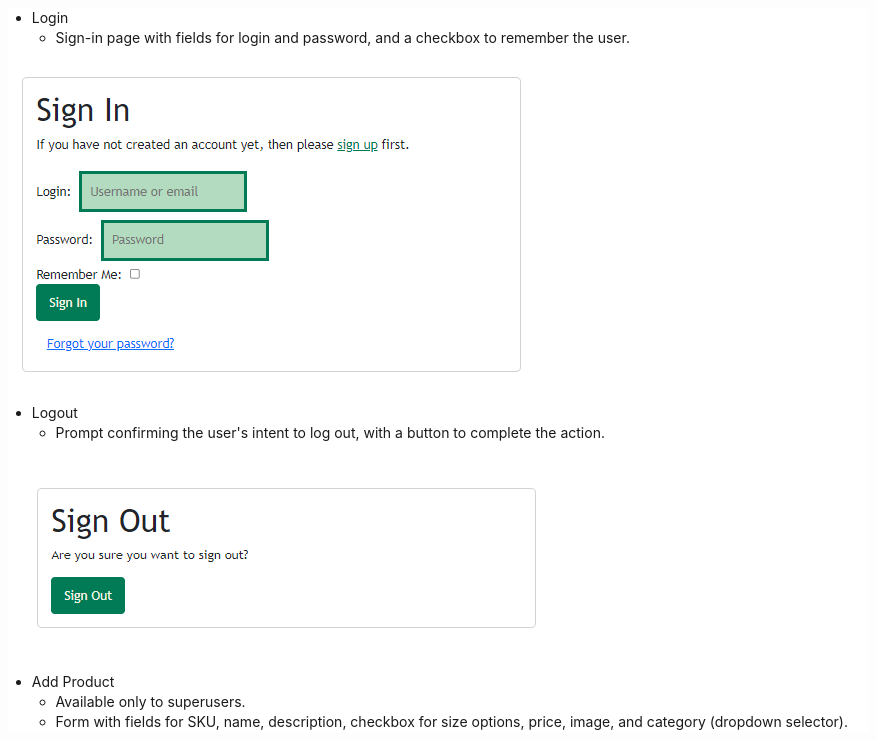 
* Login
    - Sign-in page with fields for login and password, and a checkbox to remember the user.

![Login](./assets/readme_assets/login.png)


* Logout 
    - Prompt confirming the user's intent to log out, with a button to complete the action.

![Logout](./assets/readme_assets/logout.png)


* Add Product
    - Available only to superusers.
    - Form with fields for SKU, name, description, checkbox for size options, price, image, and category (dropdown selector).
